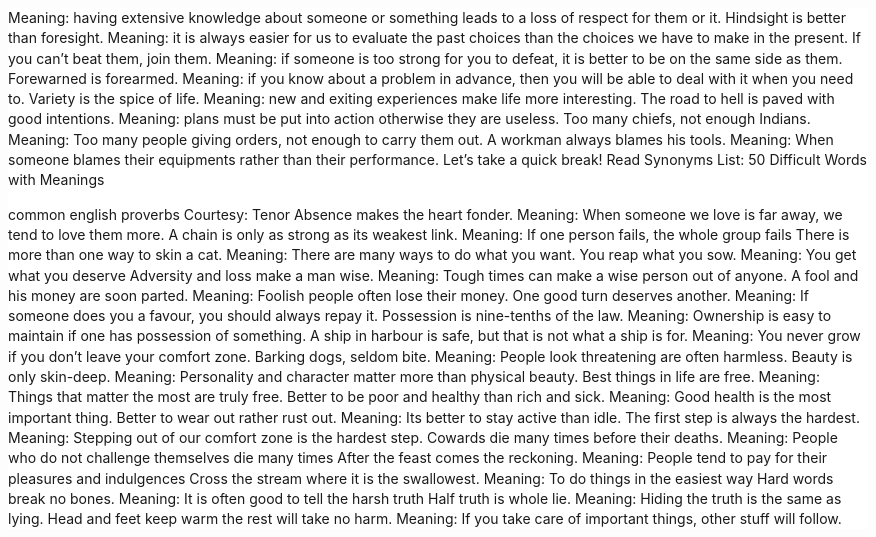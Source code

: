Meaning: having extensive knowledge about someone or something leads to a loss of respect for them or it. 
Hindsight is better than foresight.
Meaning: it is always easier for us to evaluate the past choices than the choices we have to make in the present. 
If you can’t beat them, join them.
Meaning: if someone is too strong for you to defeat, it is better to be on the same side as them. 
Forewarned is forearmed.
Meaning: if you know about a problem in advance, then you will be able to deal with it when you need to. 
Variety is the spice of life.
Meaning: new and exiting experiences make life more interesting. 
The road to hell is paved with good intentions.
Meaning: plans must be put into action otherwise they are useless.
Too many chiefs, not enough Indians.
Meaning: Too many people giving orders, not enough to carry them out. 
A workman always blames his tools.
Meaning: When someone blames their equipments rather than their performance.
Let’s take a quick break! Read Synonyms List: 50 Difficult Words with Meanings

common english proverbs
Courtesy: Tenor
Absence makes the heart fonder.
Meaning: When someone we love is far away, we tend to love them more.
A chain is only as strong as its weakest link.
Meaning: If one person fails, the whole group fails
There is more than one way to skin a cat.
Meaning: There are many ways to do what you want.
You reap what you sow.
Meaning: You get what you deserve
Adversity and loss make a man wise.
Meaning: Tough times can make a wise person out of anyone.
A fool and his money are soon parted.
Meaning: Foolish people often lose their money.
One good turn deserves another.
Meaning: If someone does you a favour, you should always repay it.
Possession is nine-tenths of the law.
Meaning: Ownership is easy to maintain if one has possession of something.
A ship in harbour is safe, but that is not what a ship is for.
Meaning: You never grow if you don’t leave your comfort zone.
Barking dogs, seldom bite.
Meaning: People look threatening are often harmless.
Beauty is only skin-deep.
Meaning: Personality and character matter more than physical beauty.
Best things in life are free.
Meaning: Things that matter the most are truly free.
Better to be poor and healthy than rich and sick.
Meaning: Good health is the most important thing.
Better to wear out rather rust out.
Meaning: Its better to stay active than idle.
The first step is always the hardest.
Meaning: Stepping out of our comfort zone is the hardest step.
Cowards die many times before their deaths.
Meaning: People who do not challenge themselves die many times 
After the feast comes the reckoning.
Meaning: People tend to pay for their pleasures and indulgences 
Cross the stream where it is the swallowest.
Meaning: To do things in the easiest way
Hard words break no bones.
Meaning: It is often good to tell the harsh truth
Half truth is whole lie.
Meaning: Hiding the truth is the same as lying.
Head and feet keep warm the rest will take no harm.
Meaning: If you take care of important things, other stuff will follow.